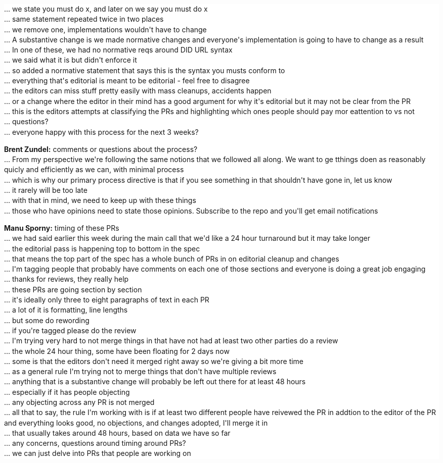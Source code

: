 … we state you must do x, and later on we say you must do x  
… same statement repeated twice in two places  
… we remove one, implementations wouldn't have to change  
… A substantive change is we made normative changes and everyone's implementation is going to have to change as a result  
… In one of these, we had no normative reqs around DID URL syntax  
… we said what it is but didn't enforce it  
… so added a normative statement that says this is the syntax you musts conform to  
… everything that's editorial is meant to be editorial - feel free to disagree  
… the editors can miss stuff pretty easily with mass cleanups, accidents happen  
… or a change where the editor in their mind has a good argument for why it's editorial but it may not be clear from the PR  
… this is the editors attempts at classifying the PRs and highlighting which ones people should pay mor eattention to vs not  
… questions?  
… everyone happy with this process for the next 3 weeks?  

**Brent Zundel:** comments or questions about the process?  
… From my perspective we're following the same notions that we followed all along. We want to ge tthings doen as reasonably quicly and efficiently as we can, with minimal process  
… which is why our primary process directive is that if you see something in that shouldn't have gone in, let us know  
… it rarely will be too late  
… with that in mind, we need to keep up with these things  
… those who have opinions need to state those opinions. Subscribe to the repo and you'll get email notifications  

**Manu Sporny:** timing of these PRs  
… we had said earlier this week during the main call that we'd like a 24 hour turnaround but it may take longer  
… the editorial pass is happening top to bottom in the spec  
… that means the top part of the spec has a whole bunch of PRs in on editorial cleanup and changes  
… I'm tagging people that probably have comments on each one of those sections and everyone is doing a great job engaging  
… thanks for reviews, they really help  
… these PRs are going section by section  
… it's ideally only three to eight paragraphs of text in each PR  
… a lot of it is formatting, line lengths  
… but some do rewording  
… if you're tagged please do the review  
… I'm trying very hard to not merge things in that have not had at least two other parties do a review  
… the whole 24 hour thing, some have been floating for 2 days now  
… some is that the editors don't need it merged right away so we're giving a bit more time  
… as a general rule I'm trying not to merge things that don't have multiple reviews  
… anything that is a substantive change will probably be left out there for at least 48 hours  
… especially if it has people objecting  
… any objecting across any PR is not merged  
… all that to say, the rule I'm working with is if at least two different people have reivewed the PR in addtion to the editor of the PR and everything looks good, no objections, and changes adopted, I'll merge it in  
… that usually takes around 48 hours, based on data we have so far  
… any concerns, questions around timing around PRs?  
… we can just delve into PRs that people are working on  
